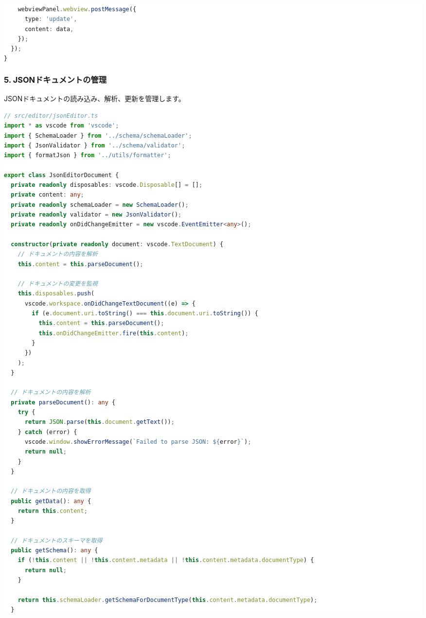 ```typescript
    webviewPanel.webview.postMessage({
      type: 'update',
      content: data,
    });
  });
}
```

### 5. JSONドキュメントの管理

JSONドキュメントの読み込み、解析、更新を管理します。

```typescript
// src/editor/jsonEditor.ts
import * as vscode from 'vscode';
import { SchemaLoader } from '../schema/schemaLoader';
import { JsonValidator } from '../schema/validator';
import { formatJson } from '../utils/formatter';

export class JsonEditorDocument {
  private readonly disposables: vscode.Disposable[] = [];
  private content: any;
  private readonly schemaLoader = new SchemaLoader();
  private readonly validator = new JsonValidator();
  private readonly onDidChangeEmitter = new vscode.EventEmitter<any>();

  constructor(private readonly document: vscode.TextDocument) {
    // ドキュメントの内容を解析
    this.content = this.parseDocument();

    // ドキュメントの変更を監視
    this.disposables.push(
      vscode.workspace.onDidChangeTextDocument((e) => {
        if (e.document.uri.toString() === this.document.uri.toString()) {
          this.content = this.parseDocument();
          this.onDidChangeEmitter.fire(this.content);
        }
      })
    );
  }

  // ドキュメントの内容を解析
  private parseDocument(): any {
    try {
      return JSON.parse(this.document.getText());
    } catch (error) {
      vscode.window.showErrorMessage(`Failed to parse JSON: ${error}`);
      return null;
    }
  }

  // ドキュメントの内容を取得
  public getData(): any {
    return this.content;
  }

  // ドキュメントのスキーマを取得
  public getSchema(): any {
    if (!this.content || !this.content.metadata || !this.content.metadata.documentType) {
      return null;
    }

    return this.schemaLoader.getSchemaForDocumentType(this.content.metadata.documentType);
  }
```